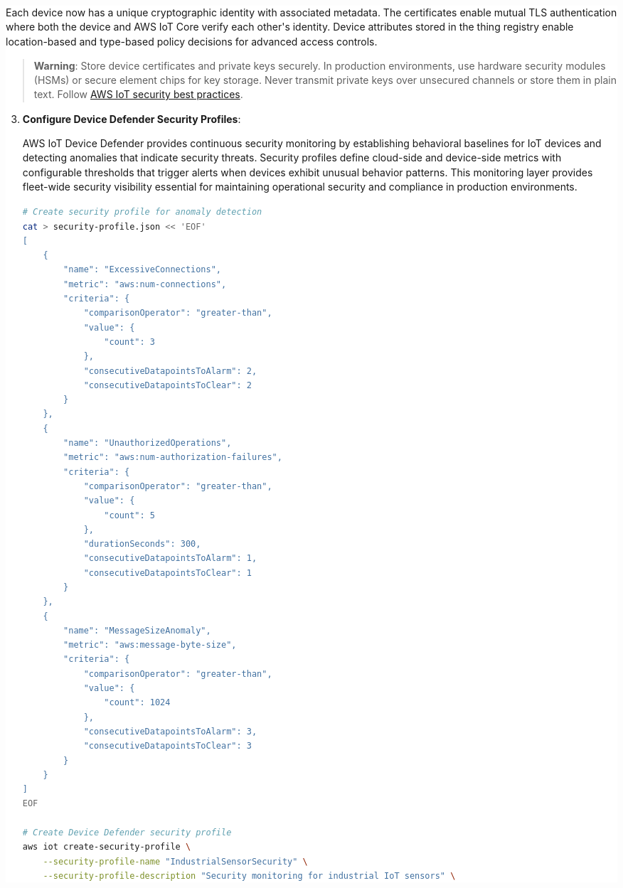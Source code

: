    Each device now has a unique cryptographic identity with associated metadata. The certificates enable mutual TLS authentication where both the device and AWS IoT Core verify each other's identity. Device attributes stored in the thing registry enable location-based and type-based policy decisions for advanced access controls.

   > **Warning**: Store device certificates and private keys securely. In production environments, use hardware security modules (HSMs) or secure element chips for key storage. Never transmit private keys over unsecured channels or store them in plain text. Follow [AWS IoT security best practices](https://docs.aws.amazon.com/iot/latest/developerguide/security-best-practices.html).

3. **Configure Device Defender Security Profiles**:

   AWS IoT Device Defender provides continuous security monitoring by establishing behavioral baselines for IoT devices and detecting anomalies that indicate security threats. Security profiles define cloud-side and device-side metrics with configurable thresholds that trigger alerts when devices exhibit unusual behavior patterns. This monitoring layer provides fleet-wide security visibility essential for maintaining operational security and compliance in production environments.

   ```bash
   # Create security profile for anomaly detection
   cat > security-profile.json << 'EOF'
   [
       {
           "name": "ExcessiveConnections",
           "metric": "aws:num-connections",
           "criteria": {
               "comparisonOperator": "greater-than",
               "value": {
                   "count": 3
               },
               "consecutiveDatapointsToAlarm": 2,
               "consecutiveDatapointsToClear": 2
           }
       },
       {
           "name": "UnauthorizedOperations",
           "metric": "aws:num-authorization-failures",
           "criteria": {
               "comparisonOperator": "greater-than",
               "value": {
                   "count": 5
               },
               "durationSeconds": 300,
               "consecutiveDatapointsToAlarm": 1,
               "consecutiveDatapointsToClear": 1
           }
       },
       {
           "name": "MessageSizeAnomaly",
           "metric": "aws:message-byte-size",
           "criteria": {
               "comparisonOperator": "greater-than",
               "value": {
                   "count": 1024
               },
               "consecutiveDatapointsToAlarm": 3,
               "consecutiveDatapointsToClear": 3
           }
       }
   ]
   EOF
   
   # Create Device Defender security profile
   aws iot create-security-profile \
       --security-profile-name "IndustrialSensorSecurity" \
       --security-profile-description "Security monitoring for industrial IoT sensors" \
   ```